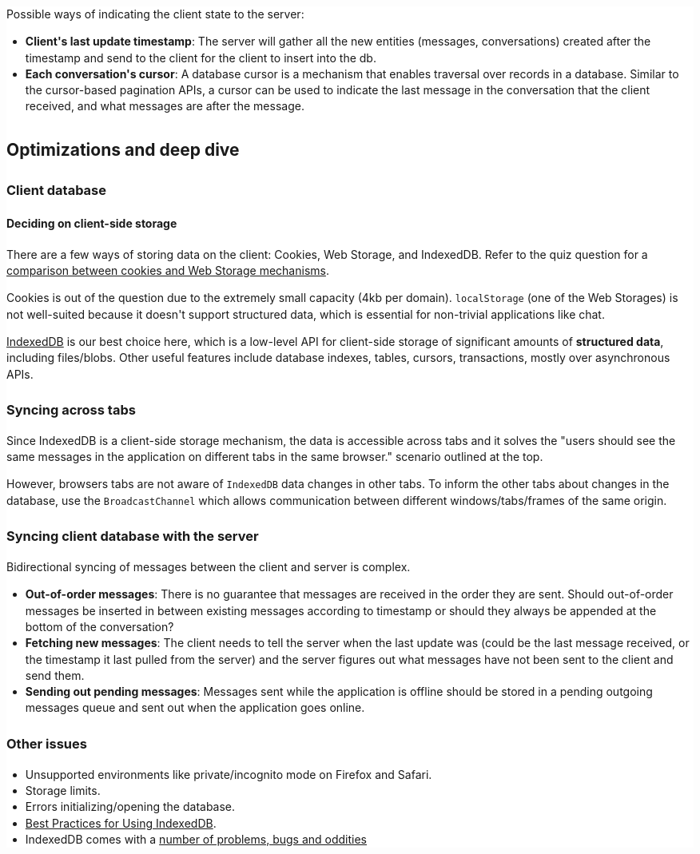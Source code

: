 Possible ways of indicating the client state to the server:

- **Client's last update timestamp**: The server will gather all the new entities (messages, conversations) created after the timestamp and send to the client for the client to insert into the db.
- **Each conversation's cursor**: A database cursor is a mechanism that enables traversal over records in a database. Similar to the cursor-based pagination APIs, a cursor can be used to indicate the last message in the conversation that the client received, and what messages are after the message.

## Optimizations and deep dive
### Client database
#### Deciding on client-side storage

There are a few ways of storing data on the client: Cookies, Web Storage, and IndexedDB. Refer to the quiz question for a [comparison between cookies and Web Storage mechanisms](https://www.greatfrontend.com/questions/quiz/describe-the-difference-between-a-cookie-sessionstorage-and-localstorage).

Cookies is out of the question due to the extremely small capacity (4kb per domain). `localStorage` (one of the Web Storages) is not well-suited because it doesn't support structured data, which is essential for non-trivial applications like chat.

[IndexedDB](https://developer.mozilla.org/en-US/docs/Web/API/IndexedDB_API) is our best choice here, which is a low-level API for client-side storage of significant amounts of **structured data**, including files/blobs. Other useful features include database indexes, tables, cursors, transactions, mostly over asynchronous APIs.

### Syncing across tabs
Since IndexedDB is a client-side storage mechanism, the data is accessible across tabs and it solves the "users should see the same messages in the application on different tabs in the same browser." scenario outlined at the top.

However, browsers tabs are not aware of `IndexedDB` data changes in other tabs. To inform the other tabs about changes in the database, use the `BroadcastChannel` which allows communication between different windows/tabs/frames of the same origin.

### Syncing client database with the server
Bidirectional syncing of messages between the client and server is complex.

- **Out-of-order messages**: There is no guarantee that messages are received in the order they are sent. Should out-of-order messages be inserted in between existing messages according to timestamp or should they always be appended at the bottom of the conversation?
- **Fetching new messages**: The client needs to tell the server when the last update was (could be the last message received, or the timestamp it last pulled from the server) and the server figures out what messages have not been sent to the client and send them.
- **Sending out pending messages**: Messages sent while the application is offline should be stored in a pending outgoing messages queue and sent out when the application goes online.

### Other issues
- Unsupported environments like private/incognito mode on Firefox and Safari.
- Storage limits.
- Errors initializing/opening the database.
- [Best Practices for Using IndexedDB](https://web.dev/articles/indexeddb-best-practices).
- IndexedDB comes with a [number of problems, bugs and oddities](https://gist.github.com/pesterhazy/4de96193af89a6dd5ce682ce2adff49a)
